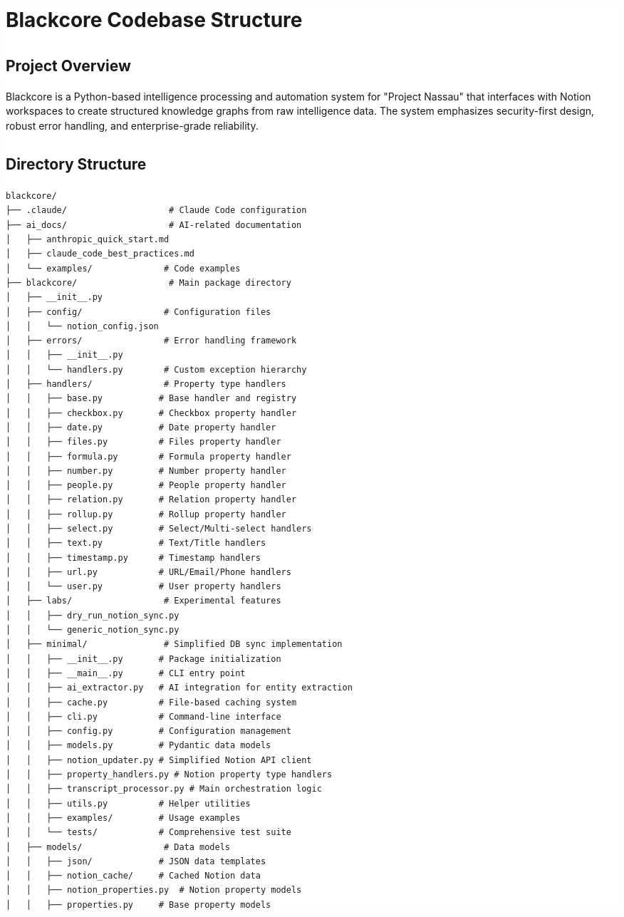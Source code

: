 # Blackcore Codebase Structure

## Project Overview
Blackcore is a Python-based intelligence processing and automation system for "Project Nassau" that interfaces with Notion workspaces to create structured knowledge graphs from raw intelligence data. The system emphasizes security-first design, robust error handling, and enterprise-grade reliability.

## Directory Structure

```
blackcore/
├── .claude/                    # Claude Code configuration
├── ai_docs/                    # AI-related documentation
│   ├── anthropic_quick_start.md
│   ├── claude_code_best_practices.md
│   └── examples/              # Code examples
├── blackcore/                  # Main package directory
│   ├── __init__.py
│   ├── config/                # Configuration files
│   │   └── notion_config.json
│   ├── errors/                # Error handling framework
│   │   ├── __init__.py
│   │   └── handlers.py        # Custom exception hierarchy
│   ├── handlers/              # Property type handlers
│   │   ├── base.py           # Base handler and registry
│   │   ├── checkbox.py       # Checkbox property handler
│   │   ├── date.py           # Date property handler
│   │   ├── files.py          # Files property handler
│   │   ├── formula.py        # Formula property handler
│   │   ├── number.py         # Number property handler
│   │   ├── people.py         # People property handler
│   │   ├── relation.py       # Relation property handler
│   │   ├── rollup.py         # Rollup property handler
│   │   ├── select.py         # Select/Multi-select handlers
│   │   ├── text.py           # Text/Title handlers
│   │   ├── timestamp.py      # Timestamp handlers
│   │   ├── url.py            # URL/Email/Phone handlers
│   │   └── user.py           # User property handlers
│   ├── labs/                  # Experimental features
│   │   ├── dry_run_notion_sync.py
│   │   └── generic_notion_sync.py
│   ├── minimal/               # Simplified DB sync implementation
│   │   ├── __init__.py       # Package initialization
│   │   ├── __main__.py       # CLI entry point
│   │   ├── ai_extractor.py   # AI integration for entity extraction
│   │   ├── cache.py          # File-based caching system
│   │   ├── cli.py            # Command-line interface
│   │   ├── config.py         # Configuration management
│   │   ├── models.py         # Pydantic data models
│   │   ├── notion_updater.py # Simplified Notion API client
│   │   ├── property_handlers.py # Notion property type handlers
│   │   ├── transcript_processor.py # Main orchestration logic
│   │   ├── utils.py          # Helper utilities
│   │   ├── examples/         # Usage examples
│   │   └── tests/            # Comprehensive test suite
│   ├── models/                # Data models
│   │   ├── json/             # JSON data templates
│   │   ├── notion_cache/     # Cached Notion data
│   │   ├── notion_properties.py  # Notion property models
│   │   ├── properties.py     # Base property models
```
